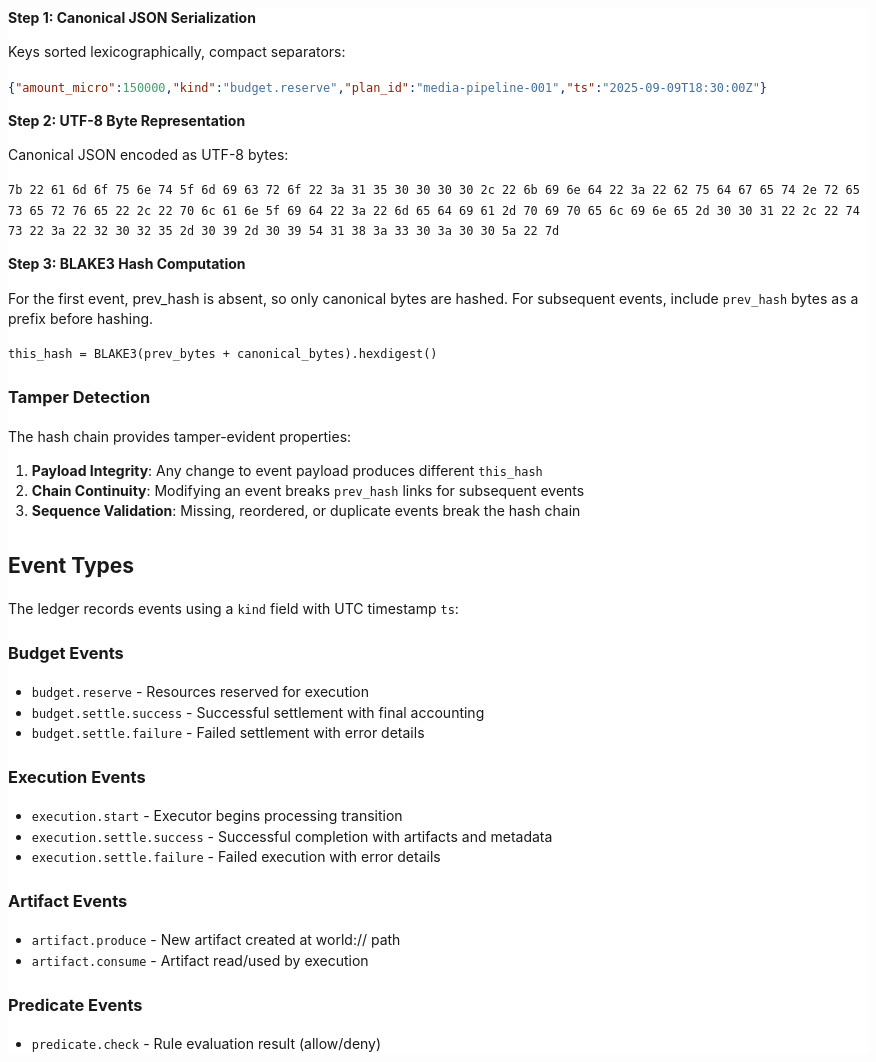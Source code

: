 **Step 1: Canonical JSON Serialization**

Keys sorted lexicographically, compact separators:
```json
{"amount_micro":150000,"kind":"budget.reserve","plan_id":"media-pipeline-001","ts":"2025-09-09T18:30:00Z"}
```

**Step 2: UTF-8 Byte Representation**

Canonical JSON encoded as UTF-8 bytes:
```text
7b 22 61 6d 6f 75 6e 74 5f 6d 69 63 72 6f 22 3a 31 35 30 30 30 30 2c 22 6b 69 6e 64 22 3a 22 62 75 64 67 65 74 2e 72 65 73 65 72 76 65 22 2c 22 70 6c 61 6e 5f 69 64 22 3a 22 6d 65 64 69 61 2d 70 69 70 65 6c 69 6e 65 2d 30 30 31 22 2c 22 74 73 22 3a 22 32 30 32 35 2d 30 39 2d 30 39 54 31 38 3a 33 30 3a 30 30 5a 22 7d
```

**Step 3: BLAKE3 Hash Computation**

For the first event, prev_hash is absent, so only canonical bytes are hashed. For subsequent events, include `prev_hash` bytes as a prefix before hashing.

```text
this_hash = BLAKE3(prev_bytes + canonical_bytes).hexdigest()
```

### Tamper Detection

The hash chain provides tamper-evident properties:

1. **Payload Integrity**: Any change to event payload produces different `this_hash`
2. **Chain Continuity**: Modifying an event breaks `prev_hash` links for subsequent events
3. **Sequence Validation**: Missing, reordered, or duplicate events break the hash chain

## Event Types

The ledger records events using a `kind` field with UTC timestamp `ts`:

### Budget Events
- `budget.reserve` - Resources reserved for execution
- `budget.settle.success` - Successful settlement with final accounting
- `budget.settle.failure` - Failed settlement with error details

### Execution Events  
- `execution.start` - Executor begins processing transition
- `execution.settle.success` - Successful completion with artifacts and metadata
- `execution.settle.failure` - Failed execution with error details

### Artifact Events
- `artifact.produce` - New artifact created at world:// path
- `artifact.consume` - Artifact read/used by execution

### Predicate Events
- `predicate.check` - Rule evaluation result (allow/deny)
